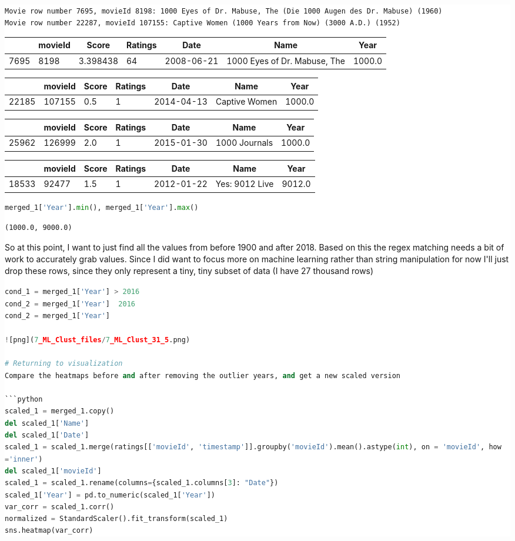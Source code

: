     Movie row number 7695, movieId 8198: 1000 Eyes of Dr. Mabuse, The (Die 1000 Augen des Dr. Mabuse) (1960)
    Movie row number 22287, movieId 107155: Captive Women (1000 Years from Now) (3000 A.D.) (1952)

|  | movieId | Score | Ratings | Date | Name | Year |
| --- | --- | --- | --- | --- | --- | --- |
| 7695 | 8198 | 3.398438 | 64 | 2008-06-21 | 1000 Eyes of Dr. Mabuse, The | 1000.0 |

|  | movieId | Score | Ratings | Date | Name | Year |
| --- | --- | --- | --- | --- | --- | --- |
| 22185 | 107155 | 0.5 | 1 | 2014-04-13 | Captive Women | 1000.0 |

|  | movieId | Score | Ratings | Date | Name | Year |
| --- | --- | --- | --- | --- | --- | --- |
| 25962 | 126999 | 2.0 | 1 | 2015-01-30 | 1000 Journals | 1000.0 |

|  | movieId | Score | Ratings | Date | Name | Year |
| --- | --- | --- | --- | --- | --- | --- |
| 18533 | 92477 | 1.5 | 1 | 2012-01-22 | Yes: 9012 Live | 9012.0 |

```python
merged_1['Year'].min(), merged_1['Year'].max()
```

    (1000.0, 9000.0)

So at this point, I want to just find all the values from before 1900 and after 2018. Based on this the regex matching needs a bit of work to accurately grab values. Since I did want to focus more on machine learning rather than string manipulation for now I'll just drop these rows, since they only represent a tiny, tiny subset of data (I have 27 thousand rows)

```python
cond_1 = merged_1['Year'] > 2016
cond_2 = merged_1['Year']  2016
cond_2 = merged_1['Year'] 

![png](7_ML_Clust_files/7_ML_Clust_31_5.png)

# Returning to visualization
Compare the heatmaps before and after removing the outlier years, and get a new scaled version

```python
scaled_1 = merged_1.copy()
del scaled_1['Name']
del scaled_1['Date']
scaled_1 = scaled_1.merge(ratings[['movieId', 'timestamp']].groupby('movieId').mean().astype(int), on = 'movieId', how='inner')
del scaled_1['movieId']
scaled_1 = scaled_1.rename(columns={scaled_1.columns[3]: "Date"})
scaled_1['Year'] = pd.to_numeric(scaled_1['Year'])
var_corr = scaled_1.corr()
normalized = StandardScaler().fit_transform(scaled_1)
sns.heatmap(var_corr)
```
